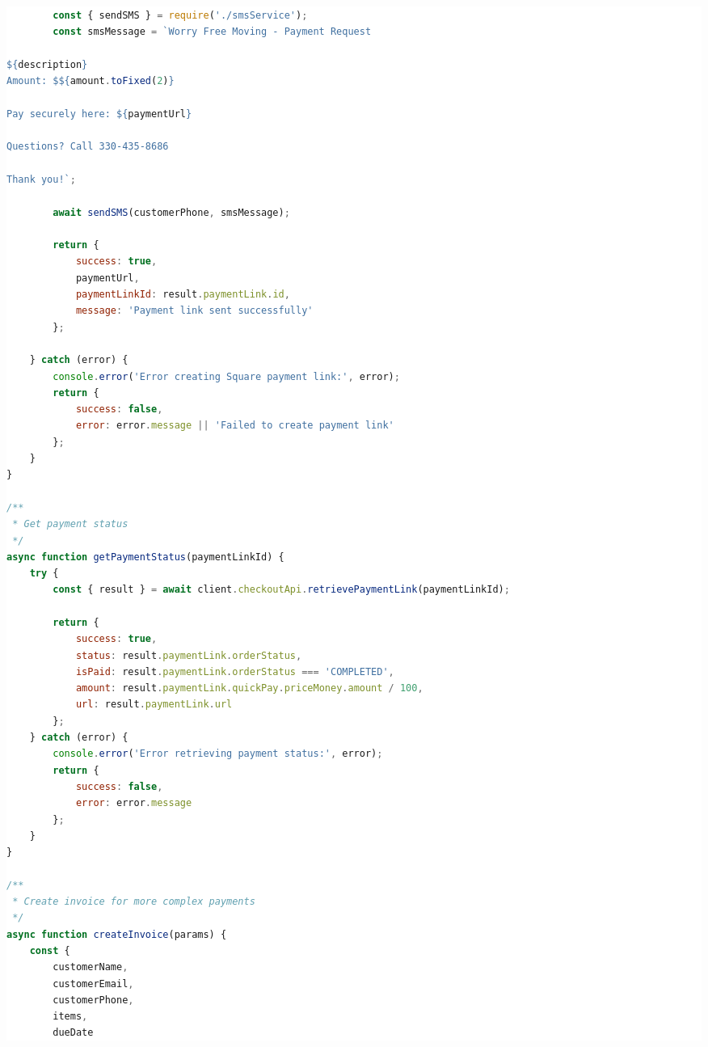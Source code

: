 ```javascript
        const { sendSMS } = require('./smsService');
        const smsMessage = `Worry Free Moving - Payment Request

${description}
Amount: $${amount.toFixed(2)}

Pay securely here: ${paymentUrl}

Questions? Call 330-435-8686

Thank you!`;

        await sendSMS(customerPhone, smsMessage);

        return {
            success: true,
            paymentUrl,
            paymentLinkId: result.paymentLink.id,
            message: 'Payment link sent successfully'
        };

    } catch (error) {
        console.error('Error creating Square payment link:', error);
        return {
            success: false,
            error: error.message || 'Failed to create payment link'
        };
    }
}

/**
 * Get payment status
 */
async function getPaymentStatus(paymentLinkId) {
    try {
        const { result } = await client.checkoutApi.retrievePaymentLink(paymentLinkId);

        return {
            success: true,
            status: result.paymentLink.orderStatus,
            isPaid: result.paymentLink.orderStatus === 'COMPLETED',
            amount: result.paymentLink.quickPay.priceMoney.amount / 100,
            url: result.paymentLink.url
        };
    } catch (error) {
        console.error('Error retrieving payment status:', error);
        return {
            success: false,
            error: error.message
        };
    }
}

/**
 * Create invoice for more complex payments
 */
async function createInvoice(params) {
    const {
        customerName,
        customerEmail,
        customerPhone,
        items,
        dueDate
```